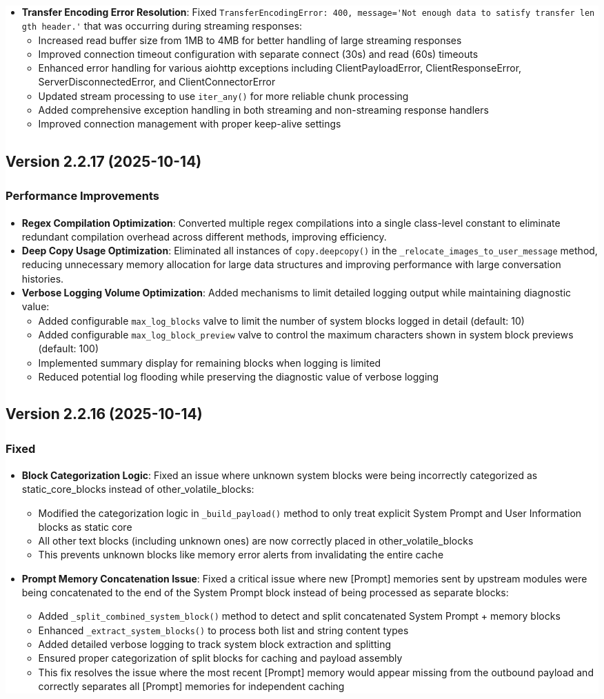 - **Transfer Encoding Error Resolution**: Fixed `TransferEncodingError: 400, message='Not enough data to satisfy transfer length header.'` that was occurring during streaming responses:
  - Increased read buffer size from 1MB to 4MB for better handling of large streaming responses
  - Improved connection timeout configuration with separate connect (30s) and read (60s) timeouts
  - Enhanced error handling for various aiohttp exceptions including ClientPayloadError, ClientResponseError, ServerDisconnectedError, and ClientConnectorError
  - Updated stream processing to use `iter_any()` for more reliable chunk processing
  - Added comprehensive exception handling in both streaming and non-streaming response handlers
  - Improved connection management with proper keep-alive settings

## Version 2.2.17 (2025-10-14)

### Performance Improvements

- **Regex Compilation Optimization**: Converted multiple regex compilations into a single class-level constant to eliminate redundant compilation overhead across different methods, improving efficiency.
- **Deep Copy Usage Optimization**: Eliminated all instances of `copy.deepcopy()` in the `_relocate_images_to_user_message` method, reducing unnecessary memory allocation for large data structures and improving performance with large conversation histories.
- **Verbose Logging Volume Optimization**: Added mechanisms to limit detailed logging output while maintaining diagnostic value:
  - Added configurable `max_log_blocks` valve to limit the number of system blocks logged in detail (default: 10)
  - Added configurable `max_log_block_preview` valve to control the maximum characters shown in system block previews (default: 100)
  - Implemented summary display for remaining blocks when logging is limited
  - Reduced potential log flooding while preserving the diagnostic value of verbose logging

## Version 2.2.16 (2025-10-14)

### Fixed

- **Block Categorization Logic**: Fixed an issue where unknown system blocks were being incorrectly categorized as static_core_blocks instead of other_volatile_blocks:
  - Modified the categorization logic in `_build_payload()` method to only treat explicit System Prompt and User Information blocks as static core
  - All other text blocks (including unknown ones) are now correctly placed in other_volatile_blocks
  - This prevents unknown blocks like memory error alerts from invalidating the entire cache

- **Prompt Memory Concatenation Issue**: Fixed a critical issue where new [Prompt] memories sent by upstream modules were being concatenated to the end of the System Prompt block instead of being processed as separate blocks:
  - Added `_split_combined_system_block()` method to detect and split concatenated System Prompt + memory blocks
  - Enhanced `_extract_system_blocks()` to process both list and string content types
  - Added detailed verbose logging to track system block extraction and splitting
  - Ensured proper categorization of split blocks for caching and payload assembly
  - This fix resolves the issue where the most recent [Prompt] memory would appear missing from the outbound payload and correctly separates all [Prompt] memories for independent caching
